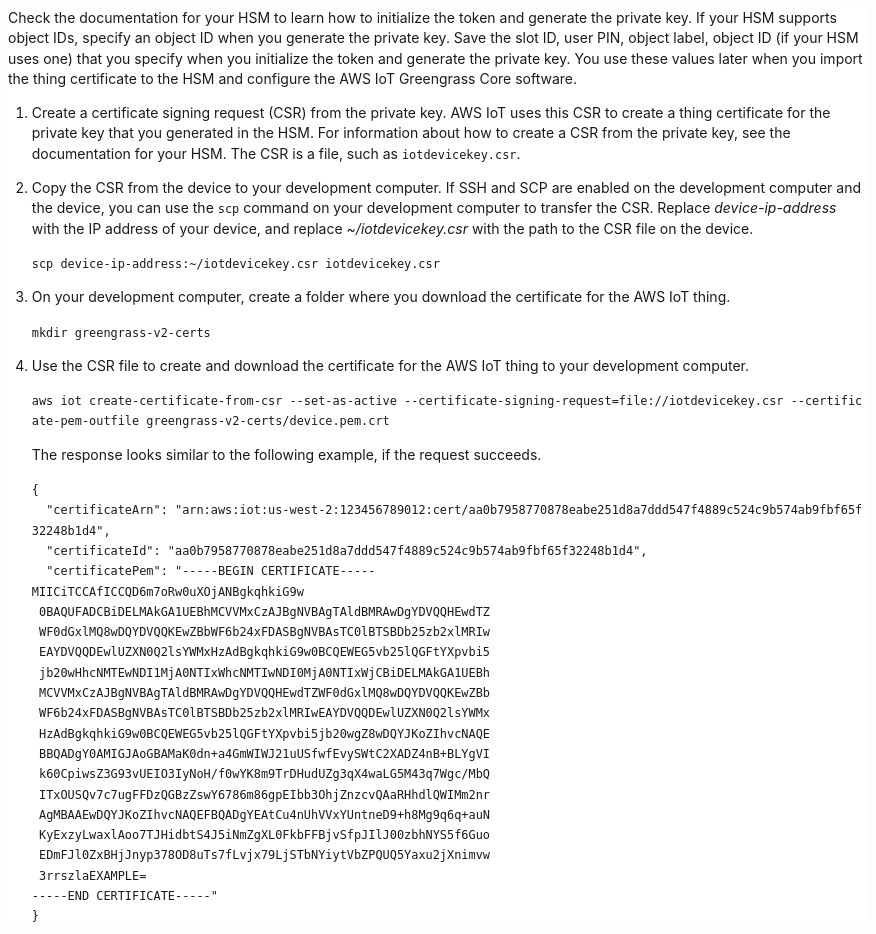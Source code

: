    Check the documentation for your HSM to learn how to initialize the token and generate the private key\. If your HSM supports object IDs, specify an object ID when you generate the private key\. Save the slot ID, user PIN, object label, object ID \(if your HSM uses one\) that you specify when you initialize the token and generate the private key\. You use these values later when you import the thing certificate to the HSM and configure the AWS IoT Greengrass Core software\.

1. Create a certificate signing request \(CSR\) from the private key\. AWS IoT uses this CSR to create a thing certificate for the private key that you generated in the HSM\. For information about how to create a CSR from the private key, see the documentation for your HSM\. The CSR is a file, such as `iotdevicekey.csr`\.

1. Copy the CSR from the device to your development computer\. If SSH and SCP are enabled on the development computer and the device, you can use the `scp` command on your development computer to transfer the CSR\. Replace *device\-ip\-address* with the IP address of your device, and replace *\~/iotdevicekey\.csr* with the path to the CSR file on the device\.

   ```
   scp device-ip-address:~/iotdevicekey.csr iotdevicekey.csr
   ```

1. On your development computer, create a folder where you download the certificate for the AWS IoT thing\.

   ```
   mkdir greengrass-v2-certs
   ```

1. Use the CSR file to create and download the certificate for the AWS IoT thing to your development computer\.

   ```
   aws iot create-certificate-from-csr --set-as-active --certificate-signing-request=file://iotdevicekey.csr --certificate-pem-outfile greengrass-v2-certs/device.pem.crt
   ```

   The response looks similar to the following example, if the request succeeds\.

   ```
   {
     "certificateArn": "arn:aws:iot:us-west-2:123456789012:cert/aa0b7958770878eabe251d8a7ddd547f4889c524c9b574ab9fbf65f32248b1d4",
     "certificateId": "aa0b7958770878eabe251d8a7ddd547f4889c524c9b574ab9fbf65f32248b1d4",
     "certificatePem": "-----BEGIN CERTIFICATE-----
   MIICiTCCAfICCQD6m7oRw0uXOjANBgkqhkiG9w
    0BAQUFADCBiDELMAkGA1UEBhMCVVMxCzAJBgNVBAgTAldBMRAwDgYDVQQHEwdTZ
    WF0dGxlMQ8wDQYDVQQKEwZBbWF6b24xFDASBgNVBAsTC0lBTSBDb25zb2xlMRIw
    EAYDVQQDEwlUZXN0Q2lsYWMxHzAdBgkqhkiG9w0BCQEWEG5vb25lQGFtYXpvbi5
    jb20wHhcNMTEwNDI1MjA0NTIxWhcNMTIwNDI0MjA0NTIxWjCBiDELMAkGA1UEBh
    MCVVMxCzAJBgNVBAgTAldBMRAwDgYDVQQHEwdTZWF0dGxlMQ8wDQYDVQQKEwZBb
    WF6b24xFDASBgNVBAsTC0lBTSBDb25zb2xlMRIwEAYDVQQDEwlUZXN0Q2lsYWMx
    HzAdBgkqhkiG9w0BCQEWEG5vb25lQGFtYXpvbi5jb20wgZ8wDQYJKoZIhvcNAQE
    BBQADgY0AMIGJAoGBAMaK0dn+a4GmWIWJ21uUSfwfEvySWtC2XADZ4nB+BLYgVI
    k60CpiwsZ3G93vUEIO3IyNoH/f0wYK8m9TrDHudUZg3qX4waLG5M43q7Wgc/MbQ
    ITxOUSQv7c7ugFFDzQGBzZswY6786m86gpEIbb3OhjZnzcvQAaRHhdlQWIMm2nr
    AgMBAAEwDQYJKoZIhvcNAQEFBQADgYEAtCu4nUhVVxYUntneD9+h8Mg9q6q+auN
    KyExzyLwaxlAoo7TJHidbtS4J5iNmZgXL0FkbFFBjvSfpJIlJ00zbhNYS5f6Guo
    EDmFJl0ZxBHjJnyp378OD8uTs7fLvjx79LjSTbNYiytVbZPQUQ5Yaxu2jXnimvw
    3rrszlaEXAMPLE=
   -----END CERTIFICATE-----"
   }
   ```
